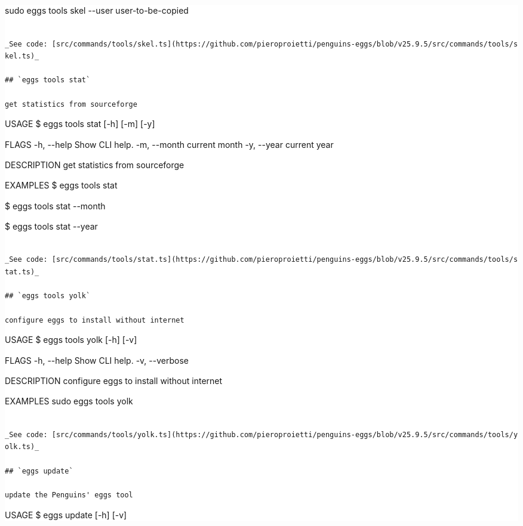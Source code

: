   sudo eggs tools skel --user user-to-be-copied
```

_See code: [src/commands/tools/skel.ts](https://github.com/pieroproietti/penguins-eggs/blob/v25.9.5/src/commands/tools/skel.ts)_

## `eggs tools stat`

get statistics from sourceforge

```
USAGE
  $ eggs tools stat [-h] [-m] [-y]

FLAGS
  -h, --help   Show CLI help.
  -m, --month  current month
  -y, --year   current year

DESCRIPTION
  get statistics from sourceforge

EXAMPLES
  $ eggs tools stat

  $ eggs tools stat --month

  $ eggs tools stat --year
```

_See code: [src/commands/tools/stat.ts](https://github.com/pieroproietti/penguins-eggs/blob/v25.9.5/src/commands/tools/stat.ts)_

## `eggs tools yolk`

configure eggs to install without internet

```
USAGE
  $ eggs tools yolk [-h] [-v]

FLAGS
  -h, --help     Show CLI help.
  -v, --verbose

DESCRIPTION
  configure eggs to install without internet

EXAMPLES
  sudo eggs tools yolk
```

_See code: [src/commands/tools/yolk.ts](https://github.com/pieroproietti/penguins-eggs/blob/v25.9.5/src/commands/tools/yolk.ts)_

## `eggs update`

update the Penguins' eggs tool

```
USAGE
  $ eggs update [-h] [-v]
